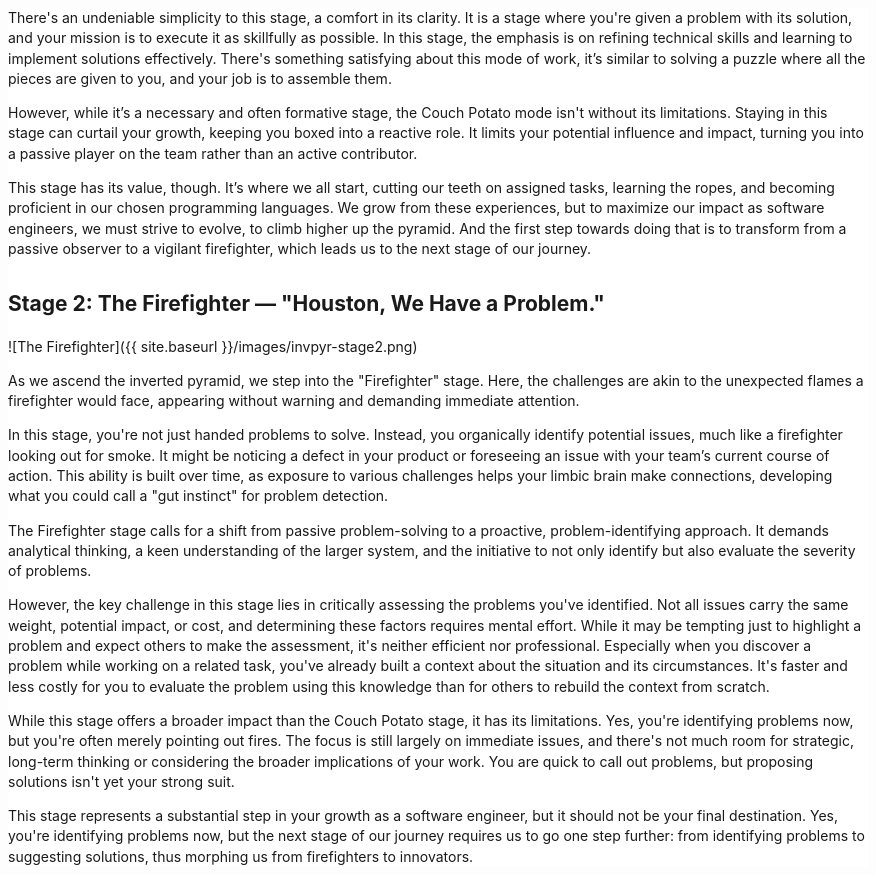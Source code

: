 There's an undeniable simplicity to this stage, a comfort in its clarity. It is a stage where you're given a problem with its solution, and your mission is to execute it as skillfully as possible. In this stage, the emphasis is on refining technical skills and learning to implement solutions effectively. There's something satisfying about this mode of work, it’s similar to solving a puzzle where all the pieces are given to you, and your job is to assemble them.

However, while it’s a necessary and often formative stage, the Couch Potato mode isn't without its limitations. Staying in this stage can curtail your growth, keeping you boxed into a reactive role. It limits your potential influence and impact, turning you into a passive player on the team rather than an active contributor.

This stage has its value, though. It’s where we all start, cutting our teeth on assigned tasks, learning the ropes, and becoming proficient in our chosen programming languages. We grow from these experiences, but to maximize our impact as software engineers, we must strive to evolve, to climb higher up the pyramid. And the first step towards doing that is to transform from a passive observer to a vigilant firefighter, which leads us to the next stage of our journey.

## Stage 2: The Firefighter — "Houston, We Have a Problem."

![The Firefighter]({{ site.baseurl }}/images/invpyr-stage2.png)

As we ascend the inverted pyramid, we step into the "Firefighter" stage. Here, the challenges are akin to the unexpected flames a firefighter would face, appearing without warning and demanding immediate attention.

In this stage, you're not just handed problems to solve. Instead, you organically identify potential issues, much like a firefighter looking out for smoke. It might be noticing a defect in your product or foreseeing an issue with your team’s current course of action. This ability is built over time, as exposure to various challenges helps your limbic brain make connections, developing what you could call a "gut instinct" for problem detection.

The Firefighter stage calls for a shift from passive problem-solving to a proactive, problem-identifying approach. It demands analytical thinking, a keen understanding of the larger system, and the initiative to not only identify but also evaluate the severity of problems.

However, the key challenge in this stage lies in critically assessing the problems you've identified. Not all issues carry the same weight, potential impact, or cost, and determining these factors requires mental effort. While it may be tempting just to highlight a problem and expect others to make the assessment, it's neither efficient nor professional. Especially when you discover a problem while working on a related task, you've already built a context about the situation and its circumstances. It's faster and less costly for you to evaluate the problem using this knowledge than for others to rebuild the context from scratch.

While this stage offers a broader impact than the Couch Potato stage, it has its limitations. Yes, you're identifying problems now, but you're often merely pointing out fires. The focus is still largely on immediate issues, and there's not much room for strategic, long-term thinking or considering the broader implications of your work. You are quick to call out problems, but proposing solutions isn't yet your strong suit.

This stage represents a substantial step in your growth as a software engineer, but it should not be your final destination. Yes, you're identifying problems now, but the next stage of our journey requires us to go one step further: from identifying problems to suggesting solutions, thus morphing us from firefighters to innovators.
